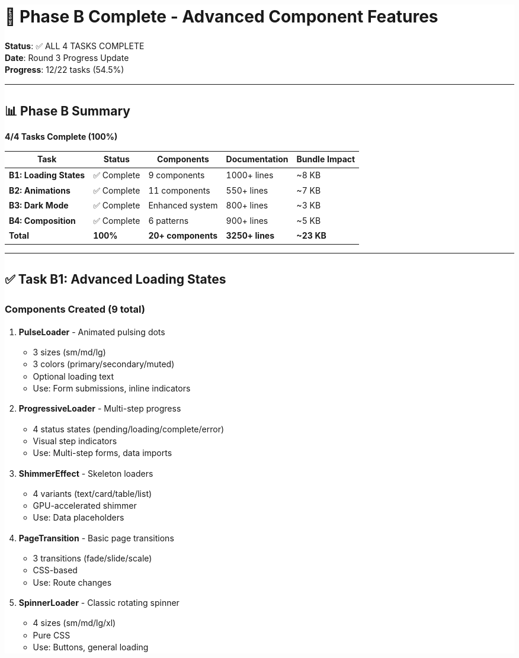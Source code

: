 # 🎉 Phase B Complete - Advanced Component Features

**Status**: ✅ ALL 4 TASKS COMPLETE  
**Date**: Round 3 Progress Update  
**Progress**: 12/22 tasks (54.5%)  

---

## 📊 Phase B Summary

**4/4 Tasks Complete (100%)**

| Task | Status | Components | Documentation | Bundle Impact |
|------|--------|------------|---------------|---------------|
| **B1: Loading States** | ✅ Complete | 9 components | 1000+ lines | ~8 KB |
| **B2: Animations** | ✅ Complete | 11 components | 550+ lines | ~7 KB |
| **B3: Dark Mode** | ✅ Complete | Enhanced system | 800+ lines | ~3 KB |
| **B4: Composition** | ✅ Complete | 6 patterns | 900+ lines | ~5 KB |
| **Total** | **100%** | **20+ components** | **3250+ lines** | **~23 KB** |

---

## ✅ Task B1: Advanced Loading States

### Components Created (9 total)

1. **PulseLoader** - Animated pulsing dots
   - 3 sizes (sm/md/lg)
   - 3 colors (primary/secondary/muted)
   - Optional loading text
   - Use: Form submissions, inline indicators

2. **ProgressiveLoader** - Multi-step progress
   - 4 status states (pending/loading/complete/error)
   - Visual step indicators
   - Use: Multi-step forms, data imports

3. **ShimmerEffect** - Skeleton loaders
   - 4 variants (text/card/table/list)
   - GPU-accelerated shimmer
   - Use: Data placeholders

4. **PageTransition** - Basic page transitions
   - 3 transitions (fade/slide/scale)
   - CSS-based
   - Use: Route changes

5. **SpinnerLoader** - Classic rotating spinner
   - 4 sizes (sm/md/lg/xl)
   - Pure CSS
   - Use: Buttons, general loading
